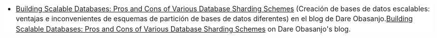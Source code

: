 - <span data-ttu-id="d941b-309">[Building Scalable Databases: Pros and Cons of Various Database Sharding Schemes](http://www.25hoursaday.com/weblog/2009/01/16/BuildingScalableDatabasesProsAndConsOfVariousDatabaseShardingSchemes.aspx) (Creación de bases de datos escalables: ventajas e inconvenientes de esquemas de partición de bases de datos diferentes) en el blog de Dare Obasanjo.</span><span class="sxs-lookup"><span data-stu-id="d941b-309">[Building Scalable Databases: Pros and Cons of Various Database Sharding Schemes](http://www.25hoursaday.com/weblog/2009/01/16/BuildingScalableDatabasesProsAndConsOfVariousDatabaseShardingSchemes.aspx) on Dare Obasanjo's blog.</span></span>
